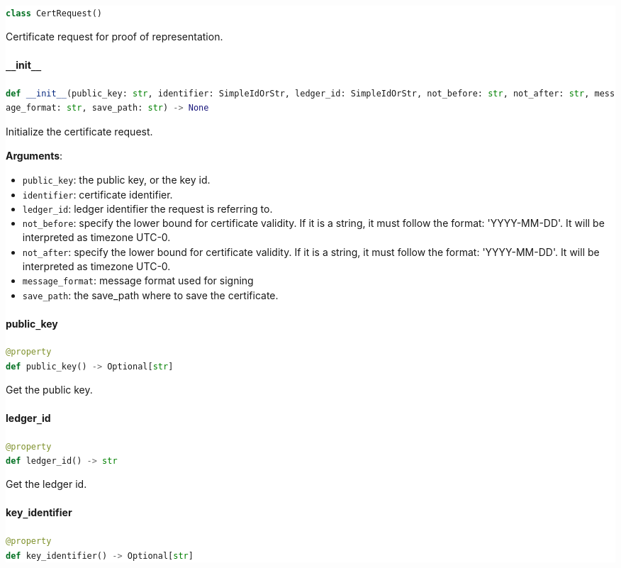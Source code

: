 ```python
class CertRequest()
```

Certificate request for proof of representation.

<a id="aea.helpers.base.CertRequest.__init__"></a>

#### `__`init`__`

```python
def __init__(public_key: str, identifier: SimpleIdOrStr, ledger_id: SimpleIdOrStr, not_before: str, not_after: str, message_format: str, save_path: str) -> None
```

Initialize the certificate request.

**Arguments**:

- `public_key`: the public key, or the key id.
- `identifier`: certificate identifier.
- `ledger_id`: ledger identifier the request is referring to.
- `not_before`: specify the lower bound for certificate validity. If it is a string, it must follow the format: 'YYYY-MM-DD'. It will be interpreted as timezone UTC-0.
- `not_after`: specify the lower bound for certificate validity. If it is a string, it must follow the format: 'YYYY-MM-DD'. It will be interpreted as timezone UTC-0.
- `message_format`: message format used for signing
- `save_path`: the save_path where to save the certificate.

<a id="aea.helpers.base.CertRequest.public_key"></a>

#### public`_`key

```python
@property
def public_key() -> Optional[str]
```

Get the public key.

<a id="aea.helpers.base.CertRequest.ledger_id"></a>

#### ledger`_`id

```python
@property
def ledger_id() -> str
```

Get the ledger id.

<a id="aea.helpers.base.CertRequest.key_identifier"></a>

#### key`_`identifier

```python
@property
def key_identifier() -> Optional[str]
```
